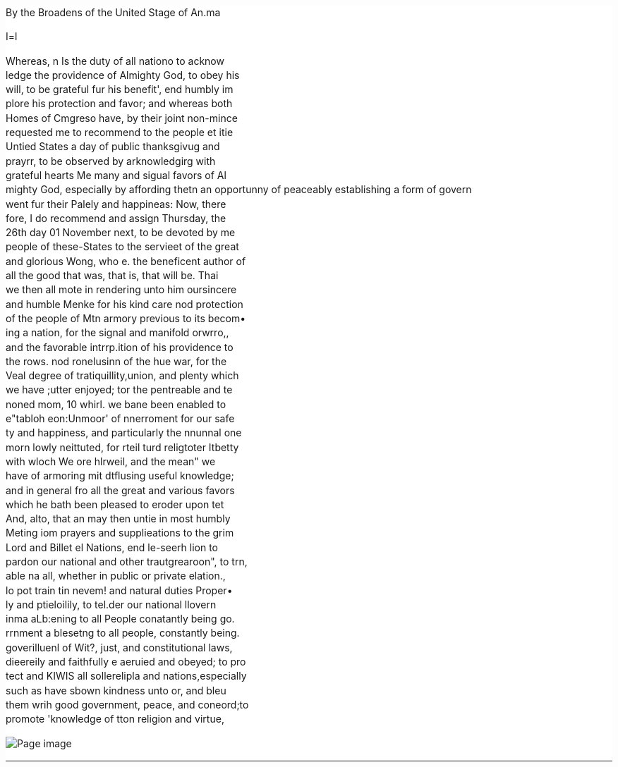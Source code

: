 By the Broadens of the United Stage of An.ma   
  
I=l   
  
Whereas, n Is the duty of all nationo to acknow­  
ledge the providence of Almighty God, to obey his   
will, to be grateful fur his benefit&#x27;, end humbly im­  
plore his protection and favor; and whereas both   
Homes of Cmgreso have, by their joint non-mince   
requested me to recommend to the people et itie   
Untied States a day of public thanksgivug and   
prayrr, to be observed by arknowledgirg with   
grateful hearts Me many and sigual favors of Al­  
mighty God, especially by affording thetn an opportunny of peaceably establishing a form of govern   
went fur their Palely and happineas: Now, there­  
fore, I do recommend and assign Thursday, the   
26th day 01 November next, to be devoted by me   
people of these-States to the servieet of the great   
and glorious Wong, who e. the beneficent author of   
all the good that was, that is, that will be. Thai   
we then all mote in rendering unto him oursincere   
and humble Menke for his kind care nod protection   
of the people of Mtn armory previous to its becom•   
ing a nation, for the signal and manifold orwrro,,   
and the favorable intrrp.ition of his providence to   
the rows. nod ronelusinn of the hue war, for the   
Veal degree of tratiquillity,union, and plenty which   
we have ;utter enjoyed; tor the pentreable and te­  
noned mom, 10 whirl. we bane been enabled to   
e&quot;tabloh eon:Unmoor&#x27; of nnerroment for our safe­  
ty and happiness, and particularly the nnunnal one   
morn lowly neittuted, for rteil turd religtoter Itbetty   
with wloch We ore hlrweil, and the mean&quot; we   
have of armoring mit dtflusing useful knowledge;   
and in general fro all the great and various favors   
which he bath been pleased to eroder upon tet   
And, alto, that an may then untie in most humbly   
Meting iom prayers and supplieations to the grim   
Lord and Billet el Nations, end le-seerh lion to   
pardon our national and other trautgrearoon&quot;, to trn,   
able na all, whether in public or private elation.,   
lo pot train tin nevem! and natural duties Proper•   
ly and ptieloilily, to tel.der our national llovern­  
inma aLb:ening to all People conatantly being go.   
rrnment a blesetng to all people, constantly being.   
goverilluenl of Wit?, just, and constitutional laws,   
dieereily and faithfully e aeruied and obeyed; to pro­  
tect and KIWIS all sollerelipla and nations,especially   
such as have sbown kindness unto or, and bleu   
them wrih good government, peace, and coneord;to   
promote &#x27;knowledge of tton religion and virtue,
</td><td style="width: 50%; max-height: 75%; margin: auto; display: block;">
<img alt="Page image" src="https://panewsarchive.psu.edu/iiif/batch_pst_flora_ver01%2Fdata%2Fsn85054514%2F000002691%2F1850120301%2F0007.jp2/pct:40.08847891566265,70.44212443946188,9.007906626506024,14.896300448430493/!600,600/0/default.jpg"/>
</td>
</tr></table>

---